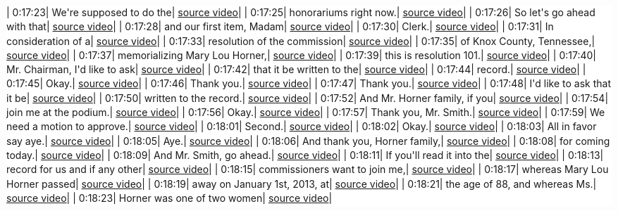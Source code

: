 | 0:17:23| We're supposed to do the| [source video](https://archive.org/details/CoCom130128?start=1043)|
| 0:17:25| honorariums right now.| [source video](https://archive.org/details/CoCom130128?start=1045)|
| 0:17:26| So let's go ahead with that| [source video](https://archive.org/details/CoCom130128?start=1046)|
| 0:17:28| and our first item, Madam| [source video](https://archive.org/details/CoCom130128?start=1048)|
| 0:17:30| Clerk.| [source video](https://archive.org/details/CoCom130128?start=1050)|
| 0:17:31| In consideration of a| [source video](https://archive.org/details/CoCom130128?start=1051)|
| 0:17:33| resolution of the commission| [source video](https://archive.org/details/CoCom130128?start=1053)|
| 0:17:35| of Knox County, Tennessee,| [source video](https://archive.org/details/CoCom130128?start=1055)|
| 0:17:37| memorializing Mary Lou Horner,| [source video](https://archive.org/details/CoCom130128?start=1057)|
| 0:17:39| this is resolution 101.| [source video](https://archive.org/details/CoCom130128?start=1059)|
| 0:17:40| Mr. Chairman, I'd like to ask| [source video](https://archive.org/details/CoCom130128?start=1060)|
| 0:17:42| that it be written to the| [source video](https://archive.org/details/CoCom130128?start=1062)|
| 0:17:44| record.| [source video](https://archive.org/details/CoCom130128?start=1064)|
| 0:17:45| Okay.| [source video](https://archive.org/details/CoCom130128?start=1065)|
| 0:17:46| Thank you.| [source video](https://archive.org/details/CoCom130128?start=1066)|
| 0:17:47| Thank you.| [source video](https://archive.org/details/CoCom130128?start=1067)|
| 0:17:48| I'd like to ask that it be| [source video](https://archive.org/details/CoCom130128?start=1068)|
| 0:17:50| written to the record.| [source video](https://archive.org/details/CoCom130128?start=1070)|
| 0:17:52| And Mr. Horner family, if you| [source video](https://archive.org/details/CoCom130128?start=1072)|
| 0:17:54| join me at the podium.| [source video](https://archive.org/details/CoCom130128?start=1074)|
| 0:17:56| Okay.| [source video](https://archive.org/details/CoCom130128?start=1076)|
| 0:17:57| Thank you, Mr. Smith.| [source video](https://archive.org/details/CoCom130128?start=1077)|
| 0:17:59| We need a motion to approve.| [source video](https://archive.org/details/CoCom130128?start=1079)|
| 0:18:01| Second.| [source video](https://archive.org/details/CoCom130128?start=1081)|
| 0:18:02| Okay.| [source video](https://archive.org/details/CoCom130128?start=1082)|
| 0:18:03| All in favor say aye.| [source video](https://archive.org/details/CoCom130128?start=1083)|
| 0:18:05| Aye.| [source video](https://archive.org/details/CoCom130128?start=1085)|
| 0:18:06| And thank you, Horner family,| [source video](https://archive.org/details/CoCom130128?start=1086)|
| 0:18:08| for coming today.| [source video](https://archive.org/details/CoCom130128?start=1088)|
| 0:18:09| And Mr. Smith, go ahead.| [source video](https://archive.org/details/CoCom130128?start=1089)|
| 0:18:11| If you'll read it into the| [source video](https://archive.org/details/CoCom130128?start=1091)|
| 0:18:13| record for us and if any other| [source video](https://archive.org/details/CoCom130128?start=1093)|
| 0:18:15| commissioners want to join me,| [source video](https://archive.org/details/CoCom130128?start=1095)|
| 0:18:17| whereas Mary Lou Horner passed| [source video](https://archive.org/details/CoCom130128?start=1097)|
| 0:18:19| away on January 1st, 2013, at| [source video](https://archive.org/details/CoCom130128?start=1099)|
| 0:18:21| the age of 88, and whereas Ms.| [source video](https://archive.org/details/CoCom130128?start=1101)|
| 0:18:23| Horner was one of two women| [source video](https://archive.org/details/CoCom130128?start=1103)|